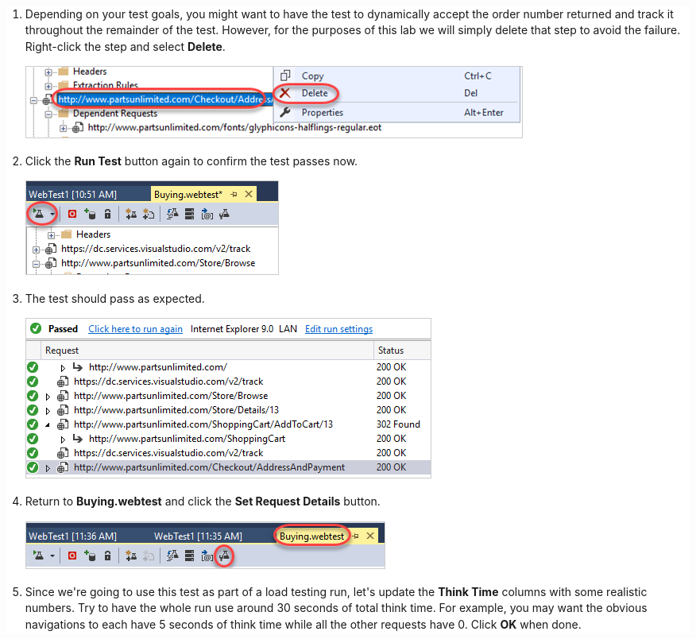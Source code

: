 1. Depending on your test goals, you might want to have the test to dynamically accept the order number returned and track it throughout the remainder of the test. However, for the purposes of this lab we will simply delete that step to avoid the failure. Right-click the step and select **Delete**.

   ![](images/032.png)

1. Click the **Run Test** button again to confirm the test passes now.

   ![](images/033.png)

1. The test should pass as expected.

   ![](images/034.png)

1. Return to **Buying.webtest** and click the **Set Request Details** button.

   ![](images/035.png)

1. Since we're going to use this test as part of a load testing run, let's update the **Think Time** columns with some realistic numbers. Try to have the whole run use around 30 seconds of total think time. For example, you may want the obvious navigations to each have 5 seconds of think time while all the other requests have 0. Click **OK** when done.
